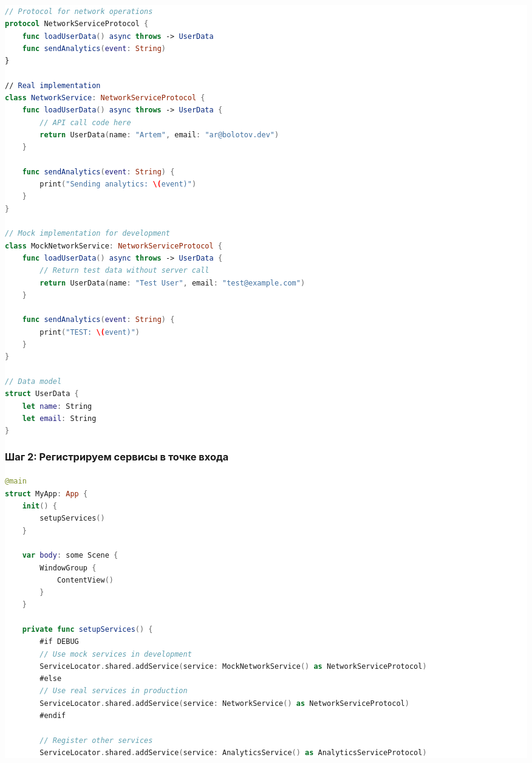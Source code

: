 ```swift
// Protocol for network operations
protocol NetworkServiceProtocol {
    func loadUserData() async throws -> UserData
    func sendAnalytics(event: String)
}

// Real implementation
class NetworkService: NetworkServiceProtocol {
    func loadUserData() async throws -> UserData {
        // API call code here
        return UserData(name: "Artem", email: "ar@bolotov.dev")
    }
    
    func sendAnalytics(event: String) {
        print("Sending analytics: \(event)")
    }
}

// Mock implementation for development
class MockNetworkService: NetworkServiceProtocol {
    func loadUserData() async throws -> UserData {
        // Return test data without server call
        return UserData(name: "Test User", email: "test@example.com")
    }
    
    func sendAnalytics(event: String) {
        print("TEST: \(event)")
    }
}

// Data model
struct UserData {
    let name: String
    let email: String
}
```

### Шаг 2: Регистрируем сервисы в&nbsp;точке входа

```swift
@main
struct MyApp: App {
    init() {
        setupServices()
    }
    
    var body: some Scene {
        WindowGroup {
            ContentView()
        }
    }
    
    private func setupServices() {
        #if DEBUG
        // Use mock services in development
        ServiceLocator.shared.addService(service: MockNetworkService() as NetworkServiceProtocol)
        #else
        // Use real services in production
        ServiceLocator.shared.addService(service: NetworkService() as NetworkServiceProtocol)
        #endif
        
        // Register other services
        ServiceLocator.shared.addService(service: AnalyticsService() as AnalyticsServiceProtocol)
```
